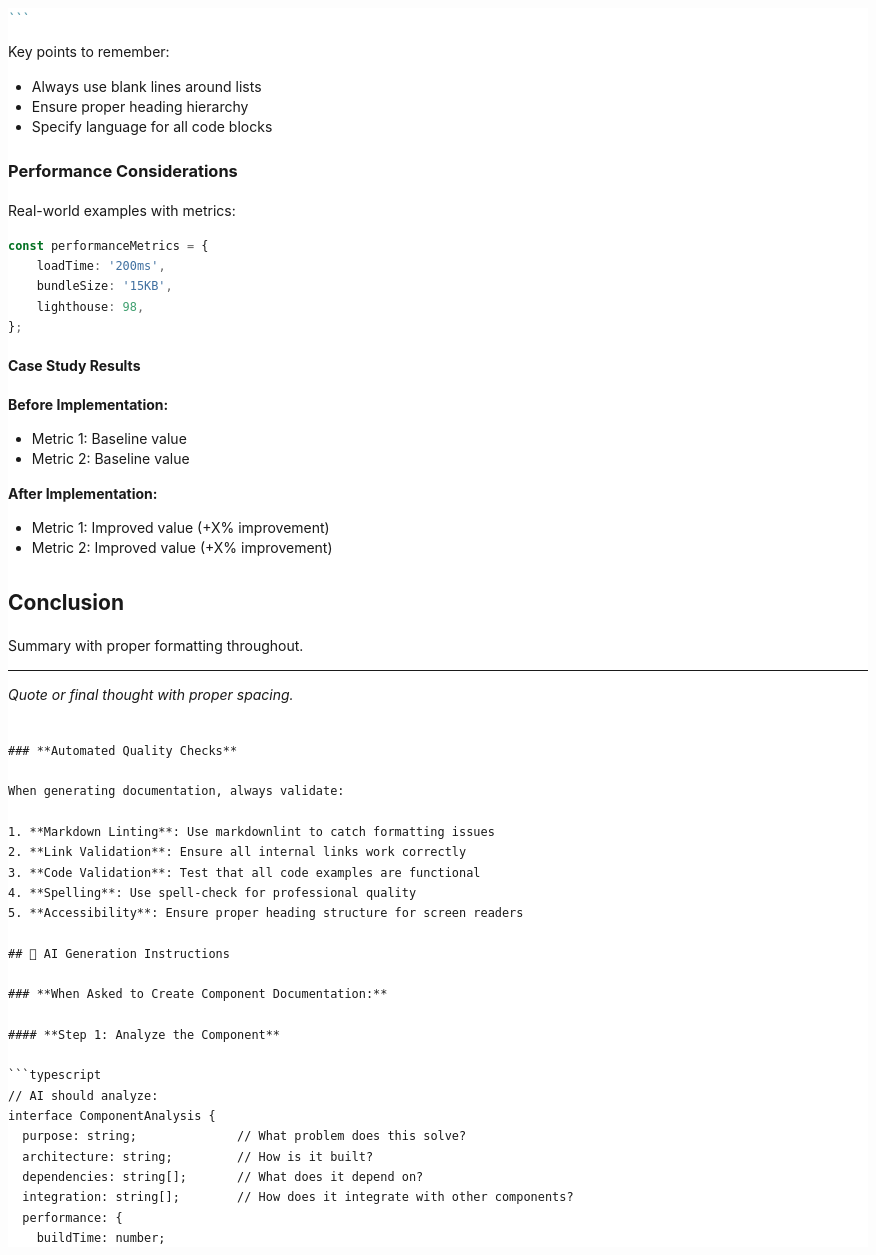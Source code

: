 ````markdown
```
````

Key points to remember:

- Always use blank lines around lists
- Ensure proper heading hierarchy
- Specify language for all code blocks

### Performance Considerations

Real-world examples with metrics:

```typescript
const performanceMetrics = {
    loadTime: '200ms',
    bundleSize: '15KB',
    lighthouse: 98,
};
```

#### Case Study Results

**Before Implementation:**

- Metric 1: Baseline value
- Metric 2: Baseline value

**After Implementation:**

- Metric 1: Improved value (+X% improvement)
- Metric 2: Improved value (+X% improvement)

## Conclusion

Summary with proper formatting throughout.

---

_Quote or final thought with proper spacing._

````

### **Automated Quality Checks**

When generating documentation, always validate:

1. **Markdown Linting**: Use markdownlint to catch formatting issues
2. **Link Validation**: Ensure all internal links work correctly
3. **Code Validation**: Test that all code examples are functional
4. **Spelling**: Use spell-check for professional quality
5. **Accessibility**: Ensure proper heading structure for screen readers

## 🔧 AI Generation Instructions

### **When Asked to Create Component Documentation:**

#### **Step 1: Analyze the Component**

```typescript
// AI should analyze:
interface ComponentAnalysis {
  purpose: string;              // What problem does this solve?
  architecture: string;         // How is it built?
  dependencies: string[];       // What does it depend on?
  integration: string[];        // How does it integrate with other components?
  performance: {
    buildTime: number;
````